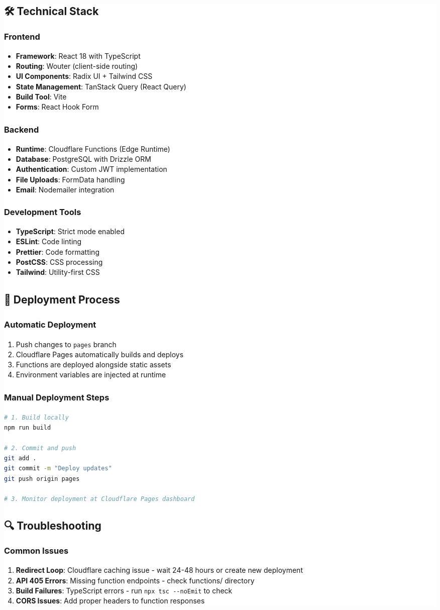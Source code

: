 ## 🛠️ Technical Stack

### Frontend
- **Framework**: React 18 with TypeScript
- **Routing**: Wouter (client-side routing)
- **UI Components**: Radix UI + Tailwind CSS
- **State Management**: TanStack Query (React Query)
- **Build Tool**: Vite
- **Forms**: React Hook Form

### Backend
- **Runtime**: Cloudflare Functions (Edge Runtime)
- **Database**: PostgreSQL with Drizzle ORM
- **Authentication**: Custom JWT implementation
- **File Uploads**: FormData handling
- **Email**: Nodemailer integration

### Development Tools
- **TypeScript**: Strict mode enabled
- **ESLint**: Code linting
- **Prettier**: Code formatting
- **PostCSS**: CSS processing
- **Tailwind**: Utility-first CSS

## 🚀 Deployment Process

### Automatic Deployment
1. Push changes to `pages` branch
2. Cloudflare Pages automatically builds and deploys
3. Functions are deployed alongside static assets
4. Environment variables are injected at runtime

### Manual Deployment Steps
```bash
# 1. Build locally
npm run build

# 2. Commit and push
git add .
git commit -m "Deploy updates"
git push origin pages

# 3. Monitor deployment at Cloudflare Pages dashboard
```

## 🔍 Troubleshooting

### Common Issues
1. **Redirect Loop**: Cloudflare caching issue - wait 24-48 hours or create new deployment
2. **API 405 Errors**: Missing function endpoints - check functions/ directory
3. **Build Failures**: TypeScript errors - run `npx tsc --noEmit` to check
4. **CORS Issues**: Add proper headers to function responses
